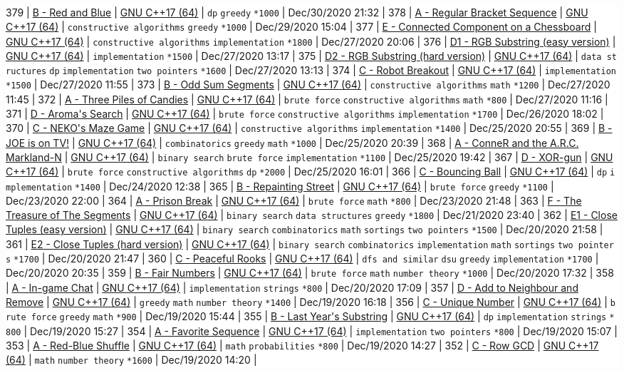 379 | [B - Red and Blue](https://codeforces.com/contest/1469/problem/B) | [GNU C++17 (64)](./codeforces/1469/B.cpp) | `dp` `greedy` `*1000` | Dec/30/2020 21:32 | 
378 | [A - Regular Bracket Sequence](https://codeforces.com/contest/1469/problem/A) | [GNU C++17 (64)](./codeforces/1469/A.cpp) | `constructive algorithms` `greedy` `*1000` | Dec/29/2020 15:04 | 
377 | [E - Connected Component on a Chessboard](https://codeforces.com/contest/1196/problem/E) | [GNU C++17 (64)](./codeforces/1196/E.cpp) | `constructive algorithms` `implementation` `*1800` | Dec/27/2020 20:06 | 
376 | [D1 - RGB Substring (easy version)](https://codeforces.com/contest/1196/problem/D1) | [GNU C++17 (64)](./codeforces/1196/D1.cpp) | `implementation` `*1500` | Dec/27/2020 13:17 | 
375 | [D2 - RGB Substring (hard version)](https://codeforces.com/contest/1196/problem/D2) | [GNU C++17 (64)](./codeforces/1196/D2.cpp) | `data structures` `dp` `implementation` `two pointers` `*1600` | Dec/27/2020 13:13 | 
374 | [C - Robot Breakout](https://codeforces.com/contest/1196/problem/C) | [GNU C++17 (64)](./codeforces/1196/C.cpp) | `implementation` `*1500` | Dec/27/2020 11:55 | 
373 | [B - Odd Sum Segments](https://codeforces.com/contest/1196/problem/B) | [GNU C++17 (64)](./codeforces/1196/B.cpp) | `constructive algorithms` `math` `*1200` | Dec/27/2020 11:45 | 
372 | [A - Three Piles of Candies](https://codeforces.com/contest/1196/problem/A) | [GNU C++17 (64)](./codeforces/1196/A.cpp) | `brute force` `constructive algorithms` `math` `*800` | Dec/27/2020 11:16 | 
371 | [D - Aroma's Search](https://codeforces.com/contest/1293/problem/D) | [GNU C++17 (64)](./codeforces/1293/D.cpp) | `brute force` `constructive algorithms` `implementation` `*1700` | Dec/26/2020 18:02 | 
370 | [C - NEKO's Maze Game](https://codeforces.com/contest/1293/problem/C) | [GNU C++17 (64)](./codeforces/1293/C.cpp) | `constructive algorithms` `implementation` `*1400` | Dec/25/2020 20:55 | 
369 | [B - JOE is on TV!](https://codeforces.com/contest/1293/problem/B) | [GNU C++17 (64)](./codeforces/1293/B.cpp) | `combinatorics` `greedy` `math` `*1000` | Dec/25/2020 20:39 | 
368 | [A - ConneR and the A.R.C. Markland-N](https://codeforces.com/contest/1293/problem/A) | [GNU C++17 (64)](./codeforces/1293/A.cpp) | `binary search` `brute force` `implementation` `*1100` | Dec/25/2020 19:42 | 
367 | [D - XOR-gun](https://codeforces.com/contest/1457/problem/D) | [GNU C++17 (64)](./codeforces/1457/D.cpp) | `brute force` `constructive algorithms` `dp` `*2000` | Dec/25/2020 16:01 | 
366 | [C - Bouncing Ball](https://codeforces.com/contest/1457/problem/C) | [GNU C++17 (64)](./codeforces/1457/C.cpp) | `dp` `implementation` `*1400` | Dec/24/2020 12:38 | 
365 | [B - Repainting Street](https://codeforces.com/contest/1457/problem/B) | [GNU C++17 (64)](./codeforces/1457/B.cpp) | `brute force` `greedy` `*1100` | Dec/23/2020 22:00 | 
364 | [A - Prison Break](https://codeforces.com/contest/1457/problem/A) | [GNU C++17 (64)](./codeforces/1457/A.cpp) | `brute force` `math` `*800` | Dec/23/2020 21:48 | 
363 | [F - The Treasure of The Segments](https://codeforces.com/contest/1462/problem/F) | [GNU C++17 (64)](./codeforces/1462/F.cpp) | `binary search` `data structures` `greedy` `*1800` | Dec/21/2020 23:40 | 
362 | [E1 - Close Tuples (easy version)](https://codeforces.com/contest/1462/problem/E1) | [GNU C++17 (64)](./codeforces/1462/E1.cpp) | `binary search` `combinatorics` `math` `sortings` `two pointers` `*1500` | Dec/20/2020 21:58 | 
361 | [E2 - Close Tuples (hard version)](https://codeforces.com/contest/1462/problem/E2) | [GNU C++17 (64)](./codeforces/1462/E2.cpp) | `binary search` `combinatorics` `implementation` `math` `sortings` `two pointers` `*1700` | Dec/20/2020 21:47 | 
360 | [C - Peaceful Rooks](https://codeforces.com/contest/1465/problem/C) | [GNU C++17 (64)](./codeforces/1465/C.cpp) | `dfs and similar` `dsu` `greedy` `implementation` `*1700` | Dec/20/2020 20:35 | 
359 | [B - Fair Numbers](https://codeforces.com/contest/1465/problem/B) | [GNU C++17 (64)](./codeforces/1465/B.cpp) | `brute force` `math` `number theory` `*1000` | Dec/20/2020 17:32 | 
358 | [A - In-game Chat](https://codeforces.com/contest/1465/problem/A) | [GNU C++17 (64)](./codeforces/1465/A.cpp) | `implementation` `strings` `*800` | Dec/20/2020 17:09 | 
357 | [D - Add to Neighbour and Remove](https://codeforces.com/contest/1462/problem/D) | [GNU C++17 (64)](./codeforces/1462/D.cpp) | `greedy` `math` `number theory` `*1400` | Dec/19/2020 16:18 | 
356 | [C - Unique Number](https://codeforces.com/contest/1462/problem/C) | [GNU C++17 (64)](./codeforces/1462/C.cpp) | `brute force` `greedy` `math` `*900` | Dec/19/2020 15:44 | 
355 | [B - Last Year's Substring](https://codeforces.com/contest/1462/problem/B) | [GNU C++17 (64)](./codeforces/1462/B.cpp) | `dp` `implementation` `strings` `*800` | Dec/19/2020 15:27 | 
354 | [A - Favorite Sequence](https://codeforces.com/contest/1462/problem/A) | [GNU C++17 (64)](./codeforces/1462/A.cpp) | `implementation` `two pointers` `*800` | Dec/19/2020 15:07 | 
353 | [A - Red-Blue Shuffle](https://codeforces.com/contest/1459/problem/A) | [GNU C++17 (64)](./codeforces/1459/A.cpp) | `math` `probabilities` `*800` | Dec/19/2020 14:27 | 
352 | [C - Row GCD](https://codeforces.com/contest/1459/problem/C) | [GNU C++17 (64)](./codeforces/1459/C.cpp) | `math` `number theory` `*1600` | Dec/19/2020 14:20 | 